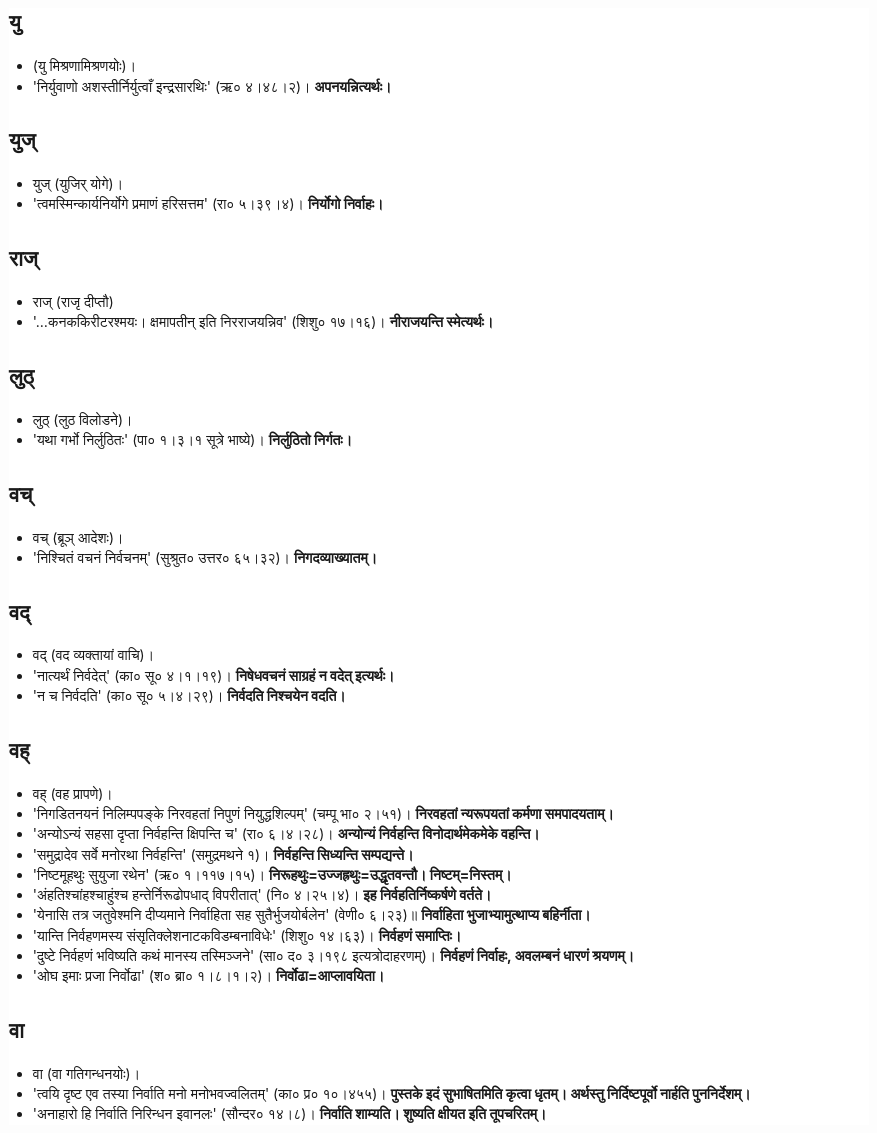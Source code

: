 ## यु
- (यु मिश्रणामिश्रणयोः)।
- 'निर्युवाणो अशस्तीर्निर्युत्वाँ इन्द्रसारथिः' (ऋ० ४।४८।२)। **अपनयन्नित्यर्थः।**

## युज्
- युज् (युजिर् योगे)।
- 'त्वमस्मिन्कार्यनिर्योगे प्रमाणं हरिसत्तम' (रा० ५।३९।४)। **निर्योगो निर्वाहः।**

## राज्
- राज् (राजृ दीप्तौ)
- '…कनककिरीटरश्मयः। क्षमापतीन् इति निरराजयन्निव' (शिशु० १७।१६)। **नीराजयन्ति स्मेत्यर्थः।**

## लुठ्
- लुठ् (लुठ विलोडने)।
- 'यथा गर्भो निर्लुठितः' (पा० १।३।१ सूत्रे भाष्ये)। **निर्लुठितो निर्गतः।**

## वच्
- वच् (ब्रूञ् आदेशः)।
- 'निश्चितं वचनं निर्वचनम्' (सुश्रुत० उत्तर० ६५।३२)। **निगदव्याख्यातम्।**

## वद्
- वद् (वद व्यक्तायां वाचि)।
- 'नात्यर्थं निर्वदेत्' (का० सू० ४।१।१९)। **निषेधवचनं साग्रहं न वदेत् इत्यर्थः।**
- 'न च निर्वदति' (का० सू० ५।४।२९)। **निर्वदति निश्चयेन वदति।**

## वह्
- वह् (वह प्रापणे)।
- 'निगडितनयनं निलिम्पपङ्के निरवहतां निपुणं नियुद्धशिल्पम्' (चम्पू भा० २।५१)। **निरवहतां न्यरूपयतां कर्मणा समपादयताम्।**
- 'अन्योऽन्यं सहसा दृप्ता निर्वहन्ति क्षिपन्ति च' (रा० ६।४।२८)। **अन्योन्यं निर्वहन्ति विनोदार्थमेकमेके वहन्ति।**
- 'समुद्रादेव सर्वे मनोरथा निर्वहन्ति' (समुद्रमथने १)। **निर्वहन्ति सिध्यन्ति सम्पद्यन्ते।**
- 'निष्टमूहथुः सुयुजा रथेन' (ऋ० १।११७।१५)। **निरूहथुः=उज्जह्रथुः=उद्धृतवन्तौ। निष्टम्=निस्तम्।**
- 'अंहतिश्चांहश्चाहुंश्च हन्तेर्निरूढोपधाद् विपरीतात्' (नि० ४।२५।४)। **इह निर्वहतिर्निष्कर्षणे वर्तते।**
- 'येनासि तत्र जतुवेश्मनि दीप्यमाने निर्वाहिता सह सुतैर्भुजयोर्बलेन' (वेणी० ६।२३)॥ **निर्वाहिता भुजाभ्यामुत्थाप्य बहिर्नीता।**
- 'यान्ति निर्वहणमस्य संसृतिक्लेशनाटकविडम्बनाविधेः' (शिशु० १४।६३)। **निर्वहणं समाप्तिः।**
- 'दुष्टे निर्वहणं भविष्यति कथं मानस्य तस्मिञ्जने' (सा० द० ३।१९८ इत्यत्रोदाहरणम्)। **निर्वहणं निर्वाहः, अवलम्बनं धारणं श्रयणम्।**
- 'ओघ इमाः प्रजा निर्वोढा' (श० ब्रा० १।८।१।२)। **निर्वोढा=आप्लावयिता।**

## वा
- वा (वा गतिगन्धनयोः)।
- 'त्वयि दृष्ट एव तस्या निर्वाति मनो मनोभवज्वलितम्' (का० प्र० १०।४५५)। **पुस्तके इदं सुभाषितमिति कृत्वा धृतम्। अर्थस्तु निर्दिष्टपूर्वो नार्हति पुननिर्देशम्।**
- 'अनाहारो हि निर्वाति निरिन्धन इवानलः' (सौन्दर० १४।८)। **निर्वाति शाम्यति। शुष्यति क्षीयत इति तूपचरितम्।**
